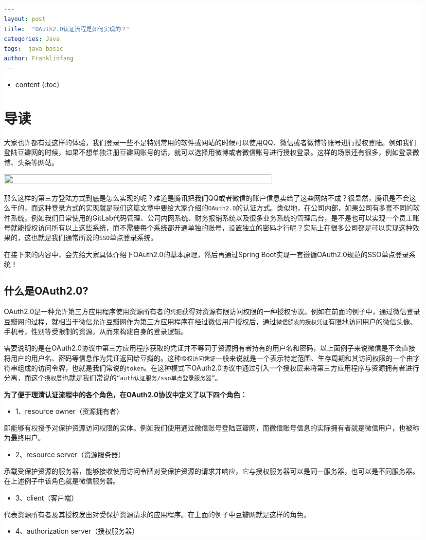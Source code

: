 ```yaml
---
layout: post
title:  "OAuth2.0认证流程是如何实现的？"
categories: Java
tags:  java basic
author: Franklinfang
---
```


* content
{:toc}


# 导读

大家也许都有过这样的体验，我们登录一些不是特别常用的软件或网站的时候可以使用QQ、微信或者微博等账号进行授权登陆。例如我们登陆豆瓣网的时候，如果不想单独注册豆瓣网账号的话，就可以选择用微博或者微信账号进行授权登录。这样的场景还有很多，例如登录微博、头条等网站。




<img src="https://user-images.githubusercontent.com/29160332/67388605-8df01b00-f5cb-11e9-9b3e-7f5aebb10f93.png" width = "80%" height = "57%" div align="center" />

那么这样的第三方登陆方式到底是怎么实现的呢？难道是腾讯把我们QQ或者微信的账户信息卖给了这些网站不成？很显然，腾讯是不会这么干的，而这种登录方式的实现就是我们这篇文章中要给大家介绍的`OAuth2.0`的认证方式。类似地，在公司内部，如果公司有多套不同的软件系统，例如我们日常使用的GitLab代码管理、公司内网系统、财务报销系统以及很多业务系统的管理后台，是不是也可以实现一个员工账号就能授权访问所有以上这些系统，而不需要每个系统都开通单独的账号，设置独立的密码才行呢？实际上在很多公司都是可以实现这种效果的，这也就是我们通常所说的`SSO`单点登录系统。

在接下来的内容中，会先给大家具体介绍下OAuth2.0的基本原理，然后再通过Spring Boot实现一套遵循OAuth2.0规范的SSO单点登录系统！



## 什么是OAuth2.0?

OAuth2.0是一种允许第三方应用程序使用资源所有者的`凭据`获得对资源有限访问权限的一种授权协议。例如在前面的例子中，通过微信登录豆瓣网的过程，就相当于微信允许豆瓣网作为第三方应用程序在经过微信用户授权后，通过`微信颁发的授权凭证`有限地访问用户的微信头像、手机号，性别等受限制的资源，从而来构建自身的登录逻辑。

  
需要说明的是在OAuth2.0协议中第三方应用程序获取的凭证并不等同于资源拥有者持有的用户名和密码，以上面例子来说微信是不会直接将用户的用户名、密码等信息作为凭证返回给豆瓣的。这种`授权访问凭证`一般来说就是一个表示特定范围、生存周期和其访问权限的一个由字符串组成的访问令牌，也就是我们常说的`token`。在这种模式下OAuth2.0协议中通过引入一个授权层来将第三方应用程序与资源拥有者进行分离，而这个`授权层`也就是我们常说的`“auth认证服务/sso单点登录服务器”`。


**为了便于理清认证流程中的各个角色，在OAuth2.0协议中定义了以下四个角色：**

- 1、resource owner（资源拥有者）
 
即能够有权授予对保护资源访问权限的实体。例如我们使用通过微信账号登陆豆瓣网，而微信账号信息的实际拥有者就是微信用户，也被称为最终用户。

- 2、resource server（资源服务器）
 
承载受保护资源的服务器，能够接收使用访问令牌对受保护资源的请求并响应，它与授权服务器可以是同一服务器，也可以是不同服务器。在上述例子中该角色就是微信服务器。

- 3、client（客户端）

代表资源所有者及其授权发出对受保护资源请求的应用程序。在上面的例子中豆瓣网就是这样的角色。

- 4、authorization server（授权服务器）
